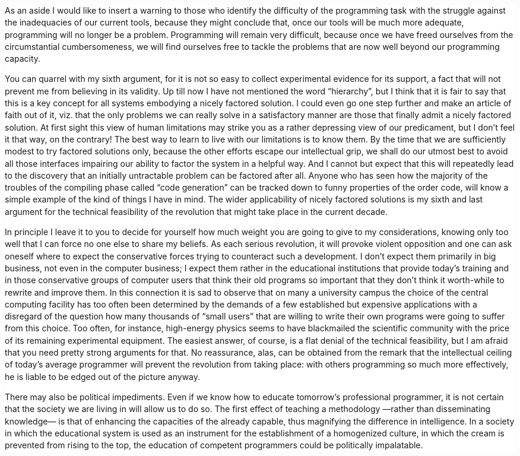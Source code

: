 As an aside I would like to insert a warning to those who identify the difficulty of the programming task with the struggle against the inadequacies of our current tools, because they might conclude that, once our tools will be much more adequate, programming will no longer be a problem. Programming will remain very difficult, because once we have freed ourselves from the circumstantial cumbersomeness, we will find ourselves free to tackle the problems that are now well beyond our programming capacity.

You can quarrel with my sixth argument, for it is not so easy to collect experimental evidence for its support, a fact that will not prevent me from believing in its validity. Up till now I have not mentioned the word “hierarchy”, but I think that it is fair to say that this is a key concept for all systems embodying a nicely factored solution. I could even go one step further and make an article of faith out of it, viz. that the only problems we can really solve in a satisfactory manner are those that finally admit a nicely factored solution. At first sight this view of human limitations may strike you as a rather depressing view of our predicament, but I don’t feel it that way, on the contrary! The best way to learn to live with our limitations is to know them. By the time that we are sufficiently modest to try factored solutions only, because the other efforts escape our intellectual grip, we shall do our utmost best to avoid all those interfaces impairing our ability to factor the system in a helpful way. And I cannot but expect that this will repeatedly lead to the discovery that an initially untractable problem can be factored after all. Anyone who has seen how the majority of the troubles of the compiling phase called “code generation” can be tracked down to funny properties of the order code, will know a simple example of the kind of things I have in mind. The wider applicability of nicely factored solutions is my sixth and last argument for the technical feasibility of the revolution that might take place in the current decade.

In principle I leave it to you to decide for yourself how much weight you are going to give to my considerations, knowing only too well that I can force no one else to share my beliefs. As each serious revolution, it will provoke violent opposition and one can ask oneself where to expect the conservative forces trying to counteract such a development. I don’t expect them primarily in big business, not even in the computer business; I expect them rather in the educational institutions that provide today’s training and in those conservative groups of computer users that think their old programs so important that they don’t think it worth-while to rewrite and improve them. In this connection it is sad to observe that on many a university campus the choice of the central computing facility has too often been determined by the demands of a few established but expensive applications with a disregard of the question how many thousands of “small users” that are willing to write their own programs were going to suffer from this choice. Too often, for instance, high-energy physics seems to have blackmailed the scientific community with the price of its remaining experimental equipment. The easiest answer, of course, is a flat denial of the technical feasibility, but I am afraid that you need pretty strong arguments for that. No reassurance, alas, can be obtained from the remark that the intellectual ceiling of today’s average programmer will prevent the revolution from taking place: with others programming so much more effectively, he is liable to be edged out of the picture anyway.

There may also be political impediments. Even if we know how to educate tomorrow’s professional programmer, it is not certain that the society we are living in will allow us to do so. The first effect of teaching a methodology —rather than disseminating knowledge— is that of enhancing the capacities of the already capable, thus magnifying the difference in intelligence. In a society in which the educational system is used as an instrument for the establishment of a homogenized culture, in which the cream is prevented from rising to the top, the education of competent programmers could be politically impalatable.
